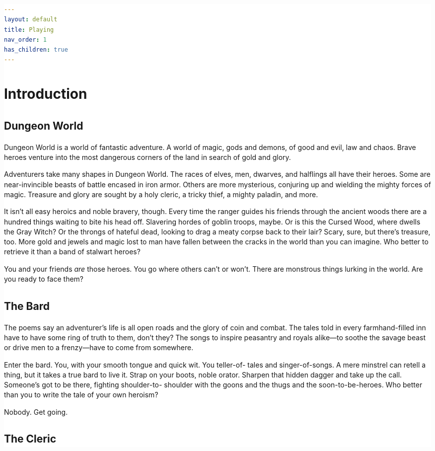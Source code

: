 ```yaml
---
layout: default
title: Playing
nav_order: 1
has_children: true
---
```


# Introduction

## Dungeon World

Dungeon World is a world of fantastic adventure. A world of magic, gods and
demons, of good and evil, law and chaos. Brave heroes venture into the most
dangerous corners of the land in search of gold and glory.

Adventurers take many shapes in Dungeon World. The races of elves, men,
dwarves, and halflings all have their heroes. Some are near-invincible beasts
of battle encased in iron armor. Others are more mysterious, conjuring up and
wielding the mighty forces of magic. Treasure and glory are sought by a holy
cleric, a tricky thief, a mighty paladin, and more.

It isn’t all easy heroics and noble bravery, though. Every time the ranger
guides his friends through the ancient woods there are a hundred things
waiting to bite his head off. Slavering hordes of goblin troops, maybe. Or is
this the Cursed Wood, where dwells the Gray Witch? Or the throngs of hateful
dead, looking to drag a meaty corpse back to their lair? Scary, sure, but
there’s treasure, too. More gold and jewels and magic lost to man have fallen
between the cracks in the world than you can imagine. Who better to retrieve
it than a band of stalwart heroes?

You and your friends _are_ those heroes. You go where others can’t or won’t.
There are monstrous things lurking in the world. Are you ready to face them?

## The Bard

The poems say an adventurer’s life is all open roads and the glory of coin and
combat. The tales told in every farmhand-filled inn have to have some ring of
truth to them, don’t they? The songs to inspire peasantry and royals alike—to
soothe the savage beast or drive men to a frenzy—have to come from somewhere.

Enter the bard. You, with your smooth tongue and quick wit. You teller-of-
tales and singer-of-songs. A mere minstrel can retell a thing, but it takes a
true bard to live it. Strap on your boots, noble orator. Sharpen that hidden
dagger and take up the call. Someone’s got to be there, fighting shoulder-to-
shoulder with the goons and the thugs and the soon-to-be-heroes. Who better
than you to write the tale of your own heroism?

Nobody. Get going.

## The Cleric
